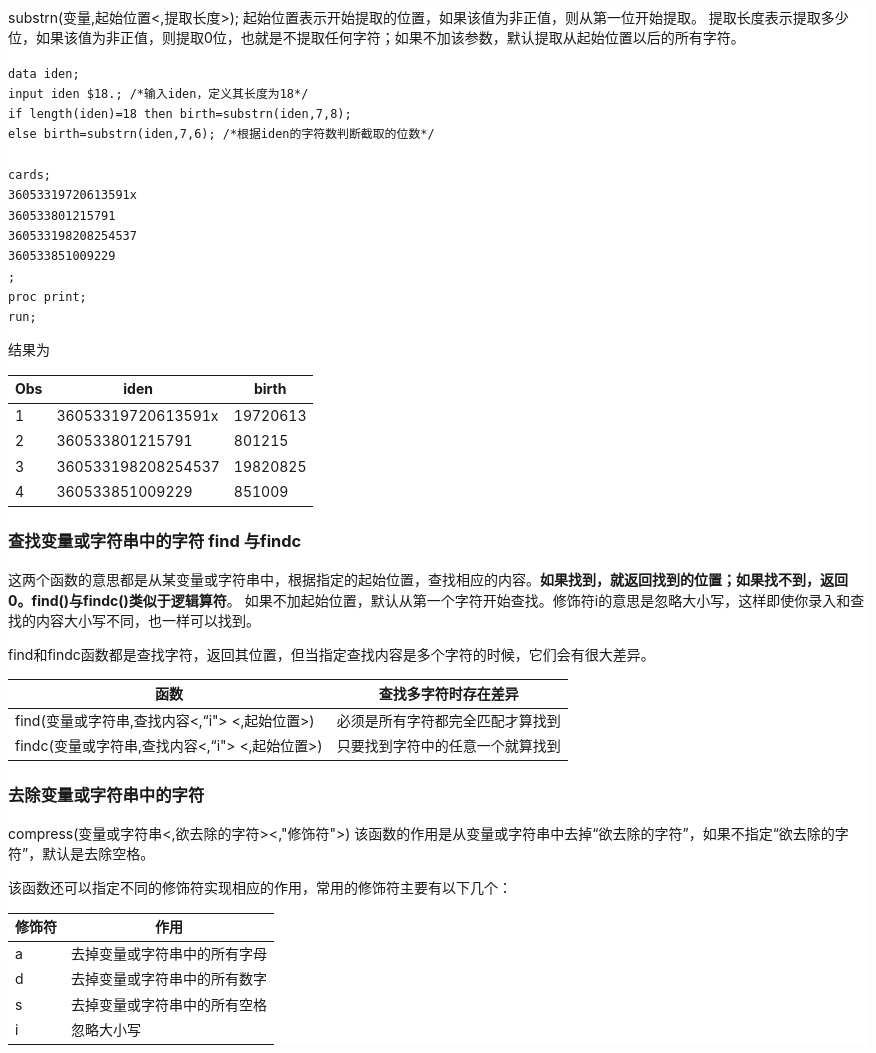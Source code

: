 substrn(变量,起始位置<,提取长度>);
起始位置表示开始提取的位置，如果该值为非正值，则从第一位开始提取。
提取长度表示提取多少位，如果该值为非正值，则提取0位，也就是不提取任何字符；如果不加该参数，默认提取从起始位置以后的所有字符。

```sas
data iden;
input iden $18.; /*输入iden，定义其长度为18*/
if length(iden)=18 then birth=substrn(iden,7,8);
else birth=substrn(iden,7,6); /*根据iden的字符数判断截取的位数*/

cards;
36053319720613591x
360533801215791
360533198208254537
360533851009229
;
proc print;
run;
```

结果为

| Obs  | iden               | birth    |
| ---- | ------------------ | -------- |
| 1    | 36053319720613591x | 19720613 |
| 2    | 360533801215791    | 801215   |
| 3    | 360533198208254537 | 19820825 |
| 4    | 360533851009229    | 851009   |

### 查找变量或字符串中的字符 find 与findc 



这两个函数的意思都是从某变量或字符串中，根据指定的起始位置，查找相应的内容。**如果找到，就返回找到的位置；如果找不到，返回0。find()与findc()类似于逻辑算符**。
如果不加起始位置，默认从第一个字符开始查找。修饰符i的意思是忽略大小写，这样即使你录入和查找的内容大小写不同，也一样可以找到。

find和findc函数都是查找字符，返回其位置，但当指定查找内容是多个字符的时候，它们会有很大差异。

|函数|查找多字符时存在差异|
|---|----|
|find(变量或字符串,查找内容<,“i"> <,起始位置>)|必须是所有字符都完全匹配才算找到|
|findc(变量或字符串,查找内容<,“i"> <,起始位置>)|只要找到字符中的任意一个就算找到|


### 去除变量或字符串中的字符

compress(变量或字符串<,欲去除的字符><,"修饰符">)
该函数的作用是从变量或字符串中去掉“欲去除的字符”，如果不指定“欲去除的字符”，默认是去除空格。

该函数还可以指定不同的修饰符实现相应的作用，常用的修饰符主要有以下几个：

|修饰符|作用|
|---|---|
|a|去掉变量或字符串中的所有字母|
|d|去掉变量或字符串中的所有数字|
|s|去掉变量或字符串中的所有空格|
|i|忽略大小写|
